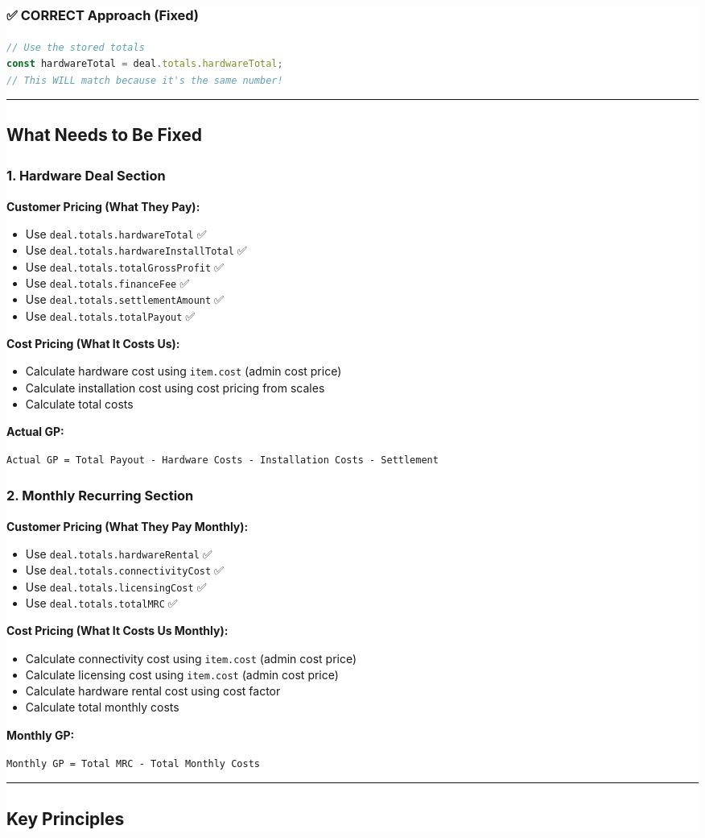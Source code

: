 ### ✅ CORRECT Approach (Fixed)
```typescript
// Use the stored totals
const hardwareTotal = deal.totals.hardwareTotal;
// This WILL match because it's the same number!
```

---

## What Needs to Be Fixed

### 1. Hardware Deal Section

**Customer Pricing (What They Pay):**
- Use `deal.totals.hardwareTotal` ✅
- Use `deal.totals.hardwareInstallTotal` ✅
- Use `deal.totals.totalGrossProfit` ✅
- Use `deal.totals.financeFee` ✅
- Use `deal.totals.settlementAmount` ✅
- Use `deal.totals.totalPayout` ✅

**Cost Pricing (What It Costs Us):**
- Calculate hardware cost using `item.cost` (admin cost price)
- Calculate installation cost using cost pricing from scales
- Calculate total costs

**Actual GP:**
```
Actual GP = Total Payout - Hardware Costs - Installation Costs - Settlement
```

### 2. Monthly Recurring Section

**Customer Pricing (What They Pay Monthly):**
- Use `deal.totals.hardwareRental` ✅
- Use `deal.totals.connectivityCost` ✅
- Use `deal.totals.licensingCost` ✅
- Use `deal.totals.totalMRC` ✅

**Cost Pricing (What It Costs Us Monthly):**
- Calculate connectivity cost using `item.cost` (admin cost price)
- Calculate licensing cost using `item.cost` (admin cost price)
- Calculate hardware rental cost using cost factor
- Calculate total monthly costs

**Monthly GP:**
```
Monthly GP = Total MRC - Total Monthly Costs
```

---

## Key Principles
